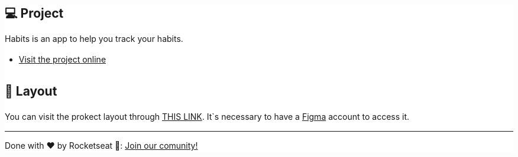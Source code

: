 ## 💻 Project

Habits is an app to help you track your habits.

- [Visit the project online](https://arthurfamaral95.github.io/NLWSetup/)

## 🔖 Layout

You can visit the prokect layout through  [THIS LINK](https://www.figma.com/community/file/1195327109778210238). It`s necessary to have a [Figma](https://figma.com) account to access it.


---

Done with ♥ by Rocketseat 👋: [Join our comunity!](https://discord.gg/rocketseat)